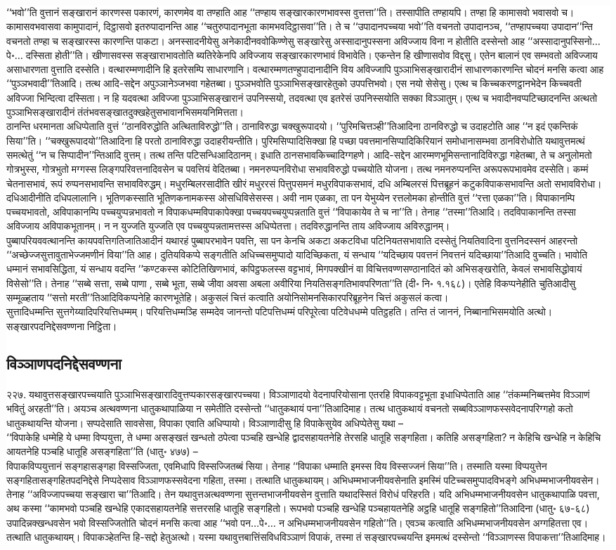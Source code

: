 ‘‘भवो’’ति वुत्तानं सङ्खारानं कारणस्स पकारणं, कारणमेव वा तण्हाति आह ‘‘तण्हाय सङ्खारकारणभावस्स वुत्तत्ता’’ति। तस्सापीति तण्हायपि। तण्हा हि कामासवो भवासवो च। कामासवभवासवा कामुपादानं, दिट्ठासवो इतरुपादानन्ति आह ‘‘चतुरुपादानभूता कामभवदिट्ठासवा’’ति। ते च ‘‘उपादानपच्चया भवो’’ति वचनतो उपादानञ्च, ‘‘तण्हापच्चया उपादान’’न्ति वचनतो तण्हा च सङ्खारस्स कारणन्ति पाकटा। अनस्सादनीयेसु अनेकादीनववोकिण्णेसु सङ्खारेसु अस्सादानुपस्सना अविज्जाय विना न होतीति दस्सेन्तो आह ‘‘अस्सादानुपस्सिनो…पे॰… दस्सिता होती’’ति। खीणासवस्स सङ्खाराभावतोति ब्यतिरेकेनपि अविज्जाय सङ्खारकारणभावं विभावेति। एकन्तेन हि खीणासवोव विद्दसु। एतेन बालानं एव सम्भवतो अविज्जाय असाधारणता वुत्ताति दस्सेति। वत्थारम्मणादीनि हि इतरेसम्पि साधारणानि। वत्थारम्मणतण्हुपादानादीनि विय अविज्जापि पुञ्ञाभिसङ्खारादीनं साधारणकारणन्ति चोदनं मनसि कत्वा आह ‘‘पुञ्ञभवादी’’तिआदि। तत्थ आदि-सद्देन अपुञ्ञानेञ्जभवा गहेतब्बा। पुञ्ञभवोति पुञ्ञाभिसङ्खारहेतुको उपपत्तिभवो। एस नयो सेसेसु। एत्थ च किच्चकरणट्ठानभेदेन किच्चवती अविज्जा भिन्दित्वा दस्सिता। न हि यदवत्था अविज्जा पुञ्ञाभिसङ्खारानं उपनिस्सयो, तदवत्था एव इतरेसं उपनिस्सयोति सक्का विञ्ञातुम्। एत्थ च भवादीनवप्पटिच्छादनन्ति अत्थतो पुञ्ञाभिसङ्खारादीनं तंतंभवसङ्खातदुक्खहेतुसभावानभिसमयनिमित्तता।  
ठानन्ति धरमानता अधिप्पेताति वुत्तं ‘‘ठानविरुद्धोति अत्थिताविरुद्धो’’ति। ठानाविरुद्धा चक्खुरूपादयो। ‘‘पुरिमचित्तञ्ही’’तिआदिना ठानविरुद्धो च उदाहटोति आह ‘‘न इदं एकन्तिकं सिया’’ति। ‘‘चक्खुरूपादयो’’तिआदिना हि परतो ठानाविरुद्धा उदाहरीयन्तीति। पुरिमसिप्पादिसिक्खा हि पच्छा पवत्तमानसिप्पादिकिरियानं समोधानासम्भवा ठानविरोधोति यथावुत्तमत्थं समत्थेतुं ‘‘न च सिप्पादीन’’न्तिआदि वुत्तम्। तत्थ तन्ति पटिसन्धिआदिठानम्। इधाति ठानसभावकिच्चादिग्गहणे। आदि-सद्देन आरम्मणभूमिसन्तानादिविरुद्धा गहेतब्बा, ते च अनुलोमतो गोत्रभुस्स, गोत्रभुतो मग्गस्स लिङ्गपरिवत्तनादिवसेन च पवत्तियं वेदितब्बा। नमनरुप्पनविरोधा सभावविरुद्धो पच्चयोति योजना। तत्थ नमनरुप्पनन्ति अरूपरूपभावमेव दस्सेति। कम्मं चेतनासभावं, रूपं रुप्पनसभावन्ति सभावविरुद्धम्। मधुरम्बिलरसादीति खीरं मधुररसं पित्तुपसमनं मधुरविपाकसभावं, दधि अम्बिलरसं पित्तब्रूहनं कटुकविपाकसभावन्ति अतो सभावविरोधा।  
दधिआदीनीति दधिपलालानि। भूतिणकस्साति भूतिणकनामकस्स ओसधिविसेसस्स। अवी नाम एळका, ता पन येभुय्येन रत्तलोमका होन्तीति वुत्तं ‘‘रत्ता एळका’’ति। विपाकानम्पि पच्चयभावतो, अविपाकानम्पि पच्चयुप्पन्नभावतो न विपाकधम्मविपाकापेक्खा पच्चयपच्चयुप्पन्नताति वुत्तं ‘‘विपाकायेव ते च ना’’ति। तेनाह ‘‘तस्मा’’तिआदि। तदविपाकानन्ति तस्सा अविज्जाय अविपाकभूतानम्। न न युज्जति युज्जति एव पच्चयुप्पन्नतामत्तस्स अधिप्पेतत्ता। तदविरुद्धानन्ति ताय अविज्जाय अविरुद्धानम्।  
पुब्बापरियववत्थानन्ति कायपवत्तिगतिजातिआदीनं यथारहं पुब्बापरभावेन पवत्ति, सा पन केनचि अकटा अकटविधा पटिनियतसभावाति दस्सेतुं नियतिवादिना वुत्तनिदस्सनं आहरन्तो ‘‘अच्छेज्जसुत्तावुताभेज्जमणीनं विया’’ति आह। दुतियविकप्पे सङ्गतीति अधिच्चसमुप्पादो यादिच्छिकता, यं सन्धाय ‘‘यदिच्छाय पवत्तनं निवत्तनं यदिच्छाया’’तिआदि वुच्चति। भावोति धम्मानं सभावसिद्धिता, यं सन्धाय वदन्ति ‘‘कण्टकस्स कोटितिखिणभावं, कपिट्ठफलस्स वट्टभावं, मिगपक्खीनं वा विचित्तवण्णसण्ठानादितं को अभिसङ्खरोति, केवलं सभावसिद्धोवायं विसेसो’’ति। तेनाह ‘‘सब्बे सत्ता, सब्बे पाणा , सब्बे भूता, सब्बे जीवा अवसा अबला अवीरिया नियतिसङ्गतिभावपरिणता’’ति (दी॰ नि॰ १.१६८)। एतेहि विकप्पनेहीति चुतिआदीसु सम्मूळ्हताय ‘‘सत्तो मरती’’तिआदिविकप्पनेहि कारणभूतेहि। अकुसलं चित्तं कत्वाति अयोनिसोमनसिकारपरिब्रूहनेन चित्तं अकुसलं कत्वा।  
सुत्तादिधम्मन्ति सुत्तगेय्यादिपरियत्तिधम्मम्। परियत्तिधम्मञ्हि सम्मदेव जानन्तो पटिपत्तिधम्मं परिपूरेत्वा पटिवेधधम्मे पतिट्ठहति। तन्ति तं जाननं, निब्बानाभिसमयोति अत्थो।  
सङ्खारपदनिद्देसवण्णना निट्ठिता।  


## विञ्ञाणपदनिद्देसवण्णना

२२७. यथावुत्तसङ्खारपच्चयाति पुञ्ञाभिसङ्खारादिवुत्तप्पकारसङ्खारपच्चया। विञ्ञाणादयो वेदनापरियोसाना एतरहि विपाकवट्टभूता इधाधिप्पेताति आह ‘‘तंकम्मनिब्बत्तमेव विञ्ञाणं भवितुं अरहती’’ति। अयञ्च अत्थवण्णना धातुकथापाळिया न समेतीति दस्सेन्तो ‘‘धातुकथायं पना’’तिआदिमाह। तत्थ धातुकथायं वचनतो सब्बविञ्ञाणफस्सवेदनापरिग्गहो कतो धातुकथायन्ति योजना। सप्पदेसाति सावसेसा, विपाका एवाति अधिप्पायो। विञ्ञाणादीसु हि विपाकेसुयेव अधिप्पेतेसु यथा –  
‘‘विपाकेहि धम्मेहि ये धम्मा विप्पयुत्ता, ते धम्मा असङ्खतं खन्धतो ठपेत्वा पञ्चहि खन्धेहि द्वादसहायतनेहि तेरसहि धातूहि सङ्गहिता। कतिहि असङ्गहिता? न केहिचि खन्धेहि न केहिचि आयतनेहि पञ्चहि धातूहि असङ्गहिता’’ति (धातु॰ ४७७) –  
विपाकविप्पयुत्तानं सङ्गहासङ्गहा विस्सज्जिता, एवमिधापि विस्सज्जितब्बं सिया। तेनाह ‘‘विपाका धम्माति इमस्स विय विस्सज्जनं सिया’’ति। तस्माति यस्मा विप्पयुत्तेन सङ्गहितासङ्गहितपदनिद्देसे निप्पदेसाव विञ्ञाणफस्सवेदना गहिता, तस्मा। तत्थाति धातुकथायम्। अभिधम्मभाजनीयवसेनाति इमस्मिं पटिच्चसमुप्पादविभङ्गे अभिधम्मभाजनीयवसेन। तेनाह ‘‘अविज्जापच्चया सङ्खारा चा’’तिआदि। तेन यथावुत्तअत्थवण्णना सुत्तन्तभाजनीयवसेन वुत्ताति यथादस्सितं विरोधं परिहरति। यदि अभिधम्मभाजनीयवसेन धातुकथापाळि पवत्ता, अथ कस्मा ‘‘कामभवो पञ्चहि खन्धेहि एकादसहायतनेहि सत्तरसहि धातूहि सङ्गहितो। रूपभवो पञ्चहि खन्धेहि पञ्चहायतनेहि अट्ठहि धातूहि सङ्गहितो’’तिआदिना (धातु॰ ६७-६८) उपादिन्नक्खन्धवसेन भवो विस्सज्जितोति चोदनं मनसि कत्वा आह ‘‘भवो पन…पे॰… न अभिधम्मभाजनीयवसेन गहितो’’ति। एवञ्च कत्वाति अभिधम्मभाजनीयवसेन अग्गहितत्ता एव। तत्थाति धातुकथायम्। विपाकञ्हेतन्ति हि-सद्दो हेतुअत्थो। यस्मा यथावुत्तबात्तिंसविधविञ्ञाणं विपाकं, तस्मा तं सङ्खारपच्चयन्ति इममत्थं दस्सेन्तो ‘‘विञ्ञाणस्स विपाकत्ता’’तिआदिमाह।  
